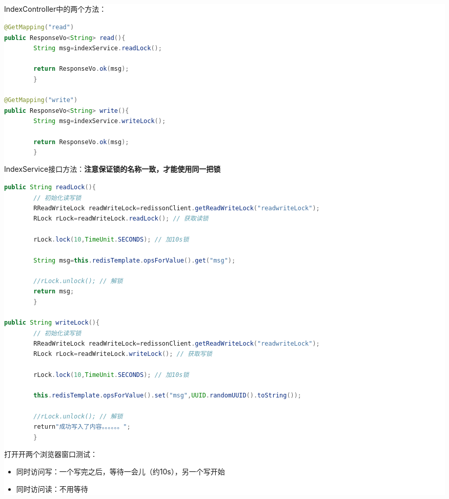 
IndexController中的两个方法：

```java
@GetMapping("read")
public ResponseVo<String> read(){
        String msg=indexService.readLock();

        return ResponseVo.ok(msg);
        }

@GetMapping("write")
public ResponseVo<String> write(){
        String msg=indexService.writeLock();

        return ResponseVo.ok(msg);
        }
```

IndexService接口方法：**注意保证锁的名称一致，才能使用同一把锁**

```java
public String readLock(){
        // 初始化读写锁
        RReadWriteLock readWriteLock=redissonClient.getReadWriteLock("readwriteLock");
        RLock rLock=readWriteLock.readLock(); // 获取读锁

        rLock.lock(10,TimeUnit.SECONDS); // 加10s锁

        String msg=this.redisTemplate.opsForValue().get("msg");

        //rLock.unlock(); // 解锁
        return msg;
        }

public String writeLock(){
        // 初始化读写锁
        RReadWriteLock readWriteLock=redissonClient.getReadWriteLock("readwriteLock");
        RLock rLock=readWriteLock.writeLock(); // 获取写锁

        rLock.lock(10,TimeUnit.SECONDS); // 加10s锁

        this.redisTemplate.opsForValue().set("msg",UUID.randomUUID().toString());

        //rLock.unlock(); // 解锁
        return"成功写入了内容。。。。。。";
        }
```

打开开两个浏览器窗口测试：

- 同时访问写：一个写完之后，等待一会儿（约10s），另一个写开始

- 同时访问读：不用等待
